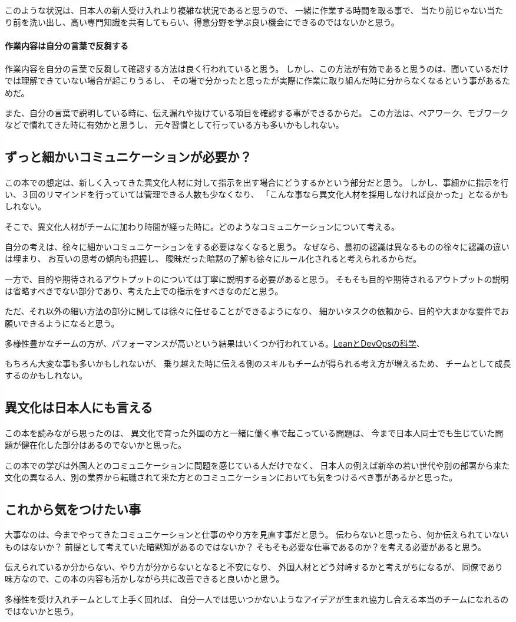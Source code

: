 
このような状況は、日本人の新人受け入れより複雑な状況であると思うので、
一緒に作業する時間を取る事で、
当たり前じゃない当たり前を洗い出し、高い専門知識を共有してもらい、得意分野を学ぶ良い機会にできるのではないかと思う。

#### 作業内容は自分の言葉で反芻する
作業内容を自分の言葉で反芻して確認する方法は良く行われていると思う。
しかし、この方法が有効であると思うのは、聞いているだけでは理解できていない場合が起こりうるし、
その場で分かったと思ったが実際に作業に取り組んだ時に分からなくなるという事があるためだ。

また、自分の言葉で説明している時に、伝え漏れや抜けている項目を確認する事ができるからだ。
この方法は、ペアワーク、モブワークなどで慣れてきた時に有効かと思うし、
元々習慣として行っている方も多いかもしれない。

## ずっと細かいコミュニケーションが必要か？
この本での想定は、新しく入ってきた異文化人材に対して指示を出す場合にどうするかという部分だと思う。
しかし、事細かに指示を行い、３回のリマインドを行っていては管理できる人数も少なくなり、
「こんな事なら異文化人材を採用しなければ良かった」となるかもしれない。

そこで、異文化人材がチームに加わり時間が経った時に。どのようなコミュニケーションについて考える。


自分の考えは、徐々に細かいコミュニケーションをする必要はなくなると思う。
なぜなら、最初の認識は異なるものの徐々に認識の違いは埋まり、
お互いの思考の傾向も把握し、
曖昧だった暗黙の了解も徐々にルール化されると考えられるからだ。


一方で、目的や期待されるアウトプットのについては丁寧に説明する必要があると思う。
そもそも目的や期待されるアウトプットの説明は省略すべきでない部分であり、考えた上での指示をすべきなのだと思う。

ただ、それ以外の細い方法の部分に関しては徐々に任せることができるようになり、
細かいタスクの依頼から、目的や大まかな要件でお願いできるようになると思う。


多様性豊かなチームの方が、パフォーマンスが高いという結果はいくつか行われている。[LeanとDevOpsの科学](https://www.amazon.co.jp/Lean%E3%81%A8DevOps%E3%81%AE%E7%A7%91%E5%AD%A6-Accelerate-%E3%83%86%E3%82%AF%E3%83%8E%E3%83%AD%E3%82%B8%E3%83%BC%E3%81%AE%E6%88%A6%E7%95%A5%E7%9A%84%E6%B4%BB%E7%94%A8%E3%81%8C%E7%B5%84%E7%B9%94%E5%A4%89%E9%9D%A9%E3%82%92%E5%8A%A0%E9%80%9F%E3%81%99%E3%82%8B-impress-gear/dp/4295004901)、

もちろん大変な事も多いかもしれないが、
乗り越えた時に伝える側のスキルもチームが得られる考え方が増えるため、
チームとして成長するのかもしれない。


## 異文化は日本人にも言える
この本を読みながら思ったのは、
異文化で育った外国の方と一緒に働く事で起こっている問題は、
今まで日本人同士でも生じていた問題が健在化した部分はあるのでないかと思った。

この本での学びは外国人とのコミュニケーションに問題を感じている人だけでなく、
日本人の例えば新卒の若い世代や別の部署から来た文化の異なる人、別の業界から転職されて来た方とのコミュニケーションにおいても気をつけるべき事があるかと思った。

## これから気をつけたい事
大事なのは、今までやってきたコミュニケーションと仕事のやり方を見直す事だと思う。
伝わらないと思ったら、何か伝えられていないものはないか？
前提として考えていた暗黙知があるのではないか？
そもそも必要な仕事であるのか？を考える必要があると思う。


伝えられているか分からない、やり方が分からないとなると不安になり、
外国人材とどう対峙するかと考えがちになるが、
同僚であり味方なので、この本の内容も活かしながら共に改善できると良いかと思う。


多様性を受け入れチームとして上手く回れば、
自分一人では思いつかないようなアイデアが生まれ協力し合える本当のチームになれるのではないかと思う。
